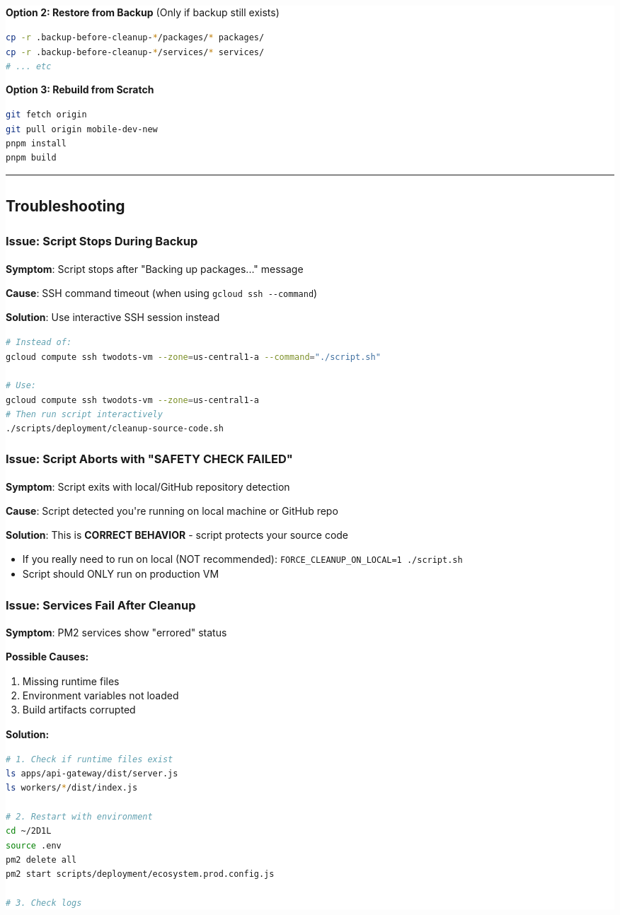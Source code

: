 **Option 2: Restore from Backup** (Only if backup still exists)
```bash
cp -r .backup-before-cleanup-*/packages/* packages/
cp -r .backup-before-cleanup-*/services/* services/
# ... etc
```

**Option 3: Rebuild from Scratch**
```bash
git fetch origin
git pull origin mobile-dev-new
pnpm install
pnpm build
```

---

## Troubleshooting

### Issue: Script Stops During Backup

**Symptom**: Script stops after "Backing up packages..." message

**Cause**: SSH command timeout (when using `gcloud ssh --command`)

**Solution**: Use interactive SSH session instead
```bash
# Instead of:
gcloud compute ssh twodots-vm --zone=us-central1-a --command="./script.sh"

# Use:
gcloud compute ssh twodots-vm --zone=us-central1-a
# Then run script interactively
./scripts/deployment/cleanup-source-code.sh
```

### Issue: Script Aborts with "SAFETY CHECK FAILED"

**Symptom**: Script exits with local/GitHub repository detection

**Cause**: Script detected you're running on local machine or GitHub repo

**Solution**: This is **CORRECT BEHAVIOR** - script protects your source code
- If you really need to run on local (NOT recommended): `FORCE_CLEANUP_ON_LOCAL=1 ./script.sh`
- Script should ONLY run on production VM

### Issue: Services Fail After Cleanup

**Symptom**: PM2 services show "errored" status

**Possible Causes:**
1. Missing runtime files
2. Environment variables not loaded
3. Build artifacts corrupted

**Solution:**
```bash
# 1. Check if runtime files exist
ls apps/api-gateway/dist/server.js
ls workers/*/dist/index.js

# 2. Restart with environment
cd ~/2D1L
source .env
pm2 delete all
pm2 start scripts/deployment/ecosystem.prod.config.js

# 3. Check logs
```